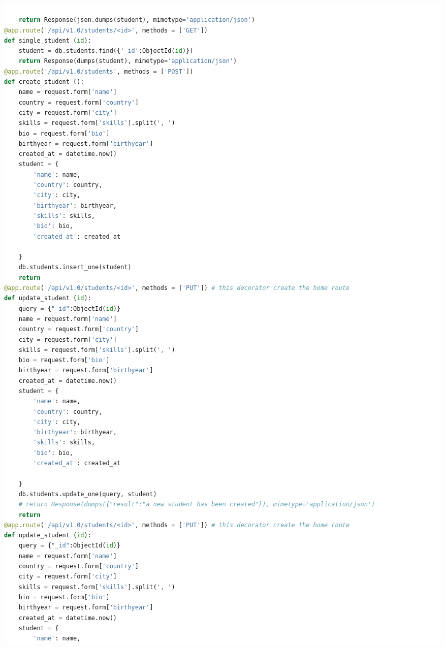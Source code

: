 ```py

    return Response(json.dumps(student), mimetype='application/json')
@app.route('/api/v1.0/students/<id>', methods = ['GET'])
def single_student (id):
    student = db.students.find({'_id':ObjectId(id)})
    return Response(dumps(student), mimetype='application/json')
@app.route('/api/v1.0/students', methods = ['POST'])
def create_student ():
    name = request.form['name']
    country = request.form['country']
    city = request.form['city']
    skills = request.form['skills'].split(', ')
    bio = request.form['bio']
    birthyear = request.form['birthyear']
    created_at = datetime.now()
    student = {
        'name': name,
        'country': country,
        'city': city,
        'birthyear': birthyear,
        'skills': skills,
        'bio': bio,
        'created_at': created_at

    }
    db.students.insert_one(student)
    return
@app.route('/api/v1.0/students/<id>', methods = ['PUT']) # this decorator create the home route
def update_student (id):
    query = {"_id":ObjectId(id)}
    name = request.form['name']
    country = request.form['country']
    city = request.form['city']
    skills = request.form['skills'].split(', ')
    bio = request.form['bio']
    birthyear = request.form['birthyear']
    created_at = datetime.now()
    student = {
        'name': name,
        'country': country,
        'city': city,
        'birthyear': birthyear,
        'skills': skills,
        'bio': bio,
        'created_at': created_at

    }
    db.students.update_one(query, student)
    # return Response(dumps({"result":"a new student has been created"}), mimetype='application/json')
    return
@app.route('/api/v1.0/students/<id>', methods = ['PUT']) # this decorator create the home route
def update_student (id):
    query = {"_id":ObjectId(id)}
    name = request.form['name']
    country = request.form['country']
    city = request.form['city']
    skills = request.form['skills'].split(', ')
    bio = request.form['bio']
    birthyear = request.form['birthyear']
    created_at = datetime.now()
    student = {
        'name': name,
```